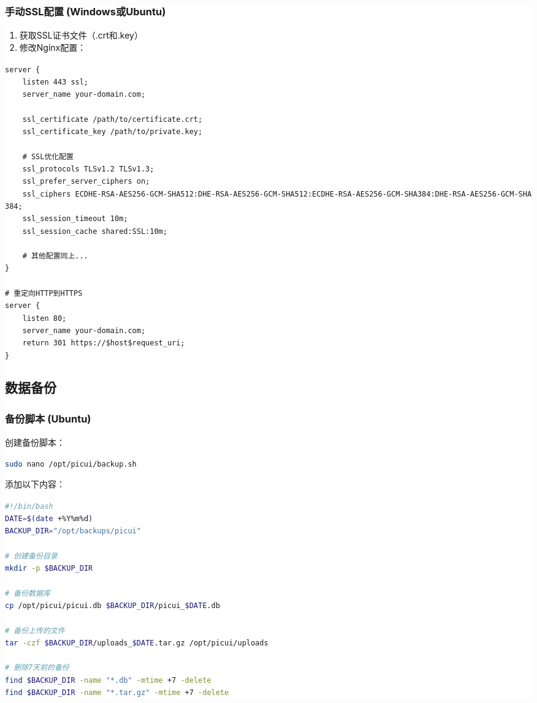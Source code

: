 ### 手动SSL配置 (Windows或Ubuntu)

1. 获取SSL证书文件（.crt和.key）
2. 修改Nginx配置：

```nginx
server {
    listen 443 ssl;
    server_name your-domain.com;

    ssl_certificate /path/to/certificate.crt;
    ssl_certificate_key /path/to/private.key;
    
    # SSL优化配置
    ssl_protocols TLSv1.2 TLSv1.3;
    ssl_prefer_server_ciphers on;
    ssl_ciphers ECDHE-RSA-AES256-GCM-SHA512:DHE-RSA-AES256-GCM-SHA512:ECDHE-RSA-AES256-GCM-SHA384:DHE-RSA-AES256-GCM-SHA384;
    ssl_session_timeout 10m;
    ssl_session_cache shared:SSL:10m;
    
    # 其他配置同上...
}

# 重定向HTTP到HTTPS
server {
    listen 80;
    server_name your-domain.com;
    return 301 https://$host$request_uri;
}
```

## 数据备份

### 备份脚本 (Ubuntu)

创建备份脚本：

```bash
sudo nano /opt/picui/backup.sh
```

添加以下内容：

```bash
#!/bin/bash
DATE=$(date +%Y%m%d)
BACKUP_DIR="/opt/backups/picui"

# 创建备份目录
mkdir -p $BACKUP_DIR

# 备份数据库
cp /opt/picui/picui.db $BACKUP_DIR/picui_$DATE.db

# 备份上传的文件
tar -czf $BACKUP_DIR/uploads_$DATE.tar.gz /opt/picui/uploads

# 删除7天前的备份
find $BACKUP_DIR -name "*.db" -mtime +7 -delete
find $BACKUP_DIR -name "*.tar.gz" -mtime +7 -delete
```
